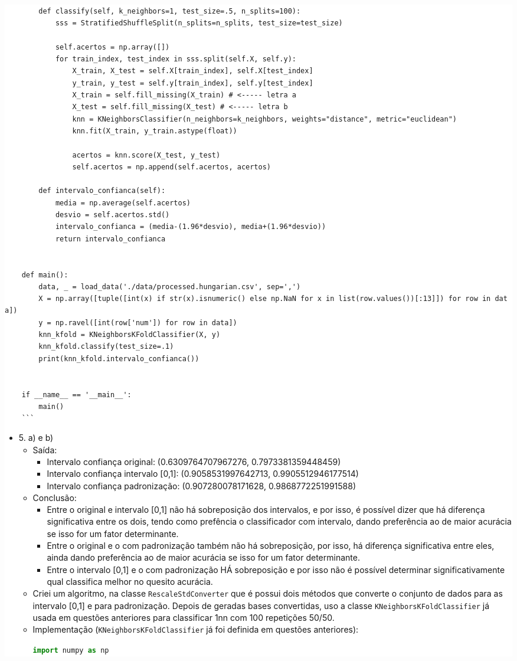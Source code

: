             def classify(self, k_neighbors=1, test_size=.5, n_splits=100):
                sss = StratifiedShuffleSplit(n_splits=n_splits, test_size=test_size)

                self.acertos = np.array([])
                for train_index, test_index in sss.split(self.X, self.y):
                    X_train, X_test = self.X[train_index], self.X[test_index]
                    y_train, y_test = self.y[train_index], self.y[test_index]
                    X_train = self.fill_missing(X_train) # <----- letra a
                    X_test = self.fill_missing(X_test) # <----- letra b
                    knn = KNeighborsClassifier(n_neighbors=k_neighbors, weights="distance", metric="euclidean")
                    knn.fit(X_train, y_train.astype(float))

                    acertos = knn.score(X_test, y_test)
                    self.acertos = np.append(self.acertos, acertos)

            def intervalo_confianca(self):
                media = np.average(self.acertos)
                desvio = self.acertos.std()
                intervalo_confianca = (media-(1.96*desvio), media+(1.96*desvio))
                return intervalo_confianca


        def main():
            data, _ = load_data('./data/processed.hungarian.csv', sep=',')
            X = np.array([tuple([int(x) if str(x).isnumeric() else np.NaN for x in list(row.values())[:13]]) for row in data])
            y = np.ravel([int(row['num']) for row in data])
            knn_kfold = KNeighborsKFoldClassifier(X, y)
            knn_kfold.classify(test_size=.1)
            print(knn_kfold.intervalo_confianca())


        if __name__ == '__main__':
            main()
        ```

- 5\. a) e b) 
    - Saída:
        - Intervalo confiança original: (0.6309764707967276, 0.7973381359448459)
        - Intervalo confiança intervalo [0,1]: (0.9058531997642713, 0.9905512946177514)
        - Intervalo confiança padronização: (0.907280078171628, 0.9868772251991588)
    - Conclusão:
        - Entre o original e intervalo [0,1] não há sobreposição dos intervalos, e por isso, é possível dizer que há diferença significativa entre os dois, tendo como prefência o classificador com intervalo, dando preferência ao de maior acurácia se isso for um fator determinante.
        - Entre o original e o com padronização também não há sobreposição, por isso, há diferença significativa entre eles, ainda dando preferência ao de maior acurácia se isso for um fator determinante.
        - Entre o intervalo [0,1] e o com padronização HÁ sobreposição e por isso não é possível determinar significativamente qual classifica melhor no quesito acurácia.
    - Criei um algoritmo, na classe `RescaleStdConverter` que é possui dois métodos que converte o conjunto de dados para as intervalo [0,1] e para padronização. Depois de geradas bases convertidas, uso a classe `KNeighborsKFoldClassifier` já usada em questões anteriores para classificar 1nn com 100 repetições 50/50.
    - Implementação (`KNeighborsKFoldClassifier` já foi definida em questões anteriores):
        ```python
        import numpy as np
